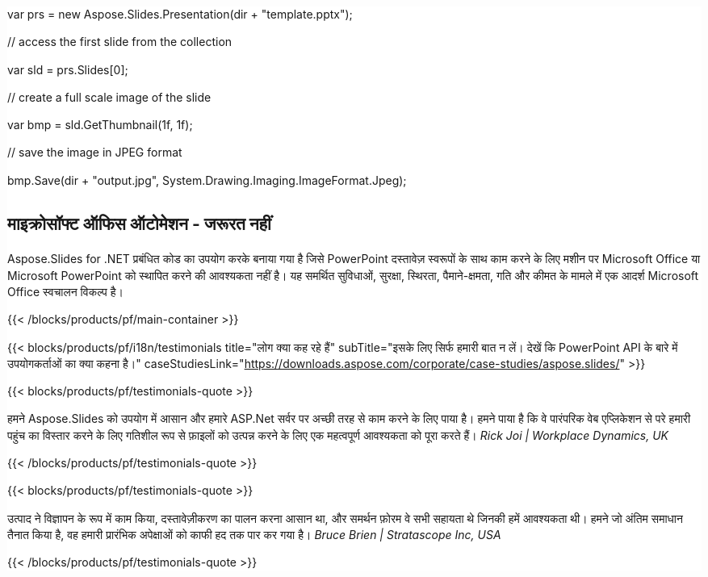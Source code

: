 var prs = new Aspose.Slides.Presentation(dir + "template.pptx");

// access the first slide from the collection

var sld = prs.Slides[0];

// create a full scale image of the slide

var bmp = sld.GetThumbnail(1f, 1f);

// save the image in JPEG format

bmp.Save(dir + "output.jpg", System.Drawing.Imaging.ImageFormat.Jpeg);</code></pre>
    </div>
   </div>
   <div class="col-lg-12">
    <h2 class="h2title">
     माइक्रोसॉफ्ट ऑफिस ऑटोमेशन - जरूरत नहीं
    </h2>
    <p>
     Aspose.Slides for .NET प्रबंधित कोड का उपयोग करके बनाया गया है जिसे PowerPoint दस्तावेज़ स्वरूपों के साथ काम करने के लिए मशीन पर Microsoft Office या Microsoft PowerPoint को स्थापित करने की आवश्यकता नहीं है। यह समर्थित सुविधाओं, सुरक्षा, स्थिरता, पैमाने-क्षमता, गति और कीमत के मामले में एक आदर्श Microsoft Office स्वचालन विकल्प है।
    </p>
   </div>
   
  </div>
 </div>
</div>


{{< /blocks/products/pf/main-container >}}

{{< blocks/products/pf/i18n/testimonials title="लोग क्या कह रहे हैं" subTitle="इसके लिए सिर्फ हमारी बात न लें। देखें कि PowerPoint API के बारे में उपयोगकर्ताओं का क्या कहना है।" caseStudiesLink="https://downloads.aspose.com/corporate/case-studies/aspose.slides/" >}}

{{< blocks/products/pf/testimonials-quote >}}
<p class="first">
हमने Aspose.Slides को उपयोग में आसान और हमारे ASP.Net सर्वर पर अच्छी तरह से काम करने के लिए पाया है। हमने पाया है कि वे पारंपरिक वेब एप्लिकेशन से परे हमारी पहुंच का विस्तार करने के लिए गतिशील रूप से फ़ाइलों को उत्पन्न करने के लिए एक महत्वपूर्ण आवश्यकता को पूरा करते हैं।
 <em>
  Rick Joi | Workplace Dynamics, UK
 </em>
</p>
{{< /blocks/products/pf/testimonials-quote >}}

{{< blocks/products/pf/testimonials-quote >}}
<p class="second">
उत्पाद ने विज्ञापन के रूप में काम किया, दस्तावेज़ीकरण का पालन करना आसान था, और समर्थन फ़ोरम वे सभी सहायता थे जिनकी हमें आवश्यकता थी। हमने जो अंतिम समाधान तैनात किया है, वह हमारी प्रारंभिक अपेक्षाओं को काफी हद तक पार कर गया है।
 <em>
  Bruce Brien | Stratascope Inc, USA
 </em>
</p>
{{< /blocks/products/pf/testimonials-quote >}}
